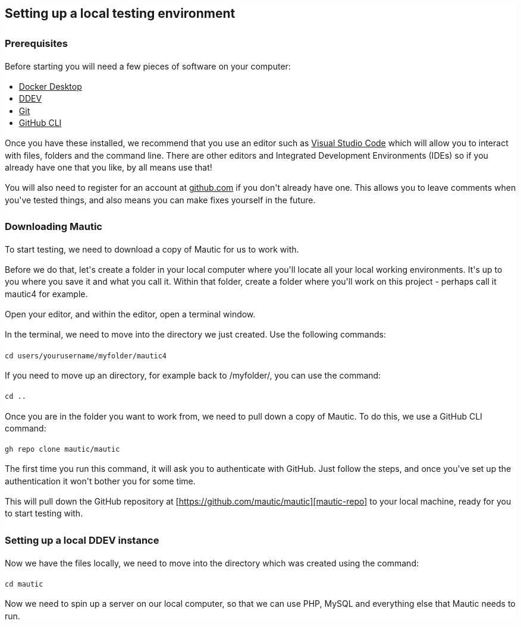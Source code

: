 ## Setting up a local testing environment

### Prerequisites

Before starting you will need a few pieces of software on your computer:
* [Docker Desktop][docker-desktop]
* [DDEV][ddev]
* [Git][git]
* [GitHub CLI][github-cli]

Once you have these installed, we recommend that you use an editor such as [Visual Studio Code][vscode] which will allow you to interact with files, folders and the command line.  There are other editors and Integrated Development Environments (IDEs) so if you already have one that you like, by all means use that!

You will also need to register for an account at [github.com][github] if you don't already have one.  This allows you to leave comments when you've tested things, and also means you can make fixes yourself in the future.

### Downloading Mautic

To start testing, we need to download a copy of Mautic for us to work with.

Before we do that, let's create a folder in your local computer where you'll locate all your local working environments. It's up to you where you save it and what you call it.  Within that folder, create a folder where you'll work on this project - perhaps call it mautic4 for example.

Open your editor, and within the editor, open a terminal window.  

In the terminal, we need to move into the directory we just created.  Use the following commands:

`cd users/yourusername/myfolder/mautic4`

If you need to move up an directory, for example back to /myfolder/, you can use the command:

`cd ..`

Once you are in the folder you want to work from, we need to pull down a copy of Mautic.  To do this, we use a GitHub CLI command:

`gh repo clone mautic/mautic`

The first time you run this command, it will ask you to authenticate with GitHub. Just follow the steps, and once you've set up the authentication it won't bother you for some time.

This will pull down the GitHub repository at [https://github.com/mautic/mautic][mautic-repo] to your local machine, ready for you to start testing with.

### Setting up a local DDEV instance

Now we have the files locally, we need to move into the directory which was created using the command:

`cd mautic`

Now we need to spin up a server on our local computer, so that we can use PHP, MySQL and everything else that Mautic needs to run.


[gitpod-browser]: <https://www.gitpod.io/docs/configure/user-settings/browser-extension>
[docker-desktop]: <https://www.docker.com/products/docker-desktop>
[ddev]: <https://ddev.readthedocs.io/en/stable/#installation>
[github-cli]: <https://cli.github.com>
[git]: <https://git-scm.com/download/>
[vscode]: <https://code.visualstudio.com/download>
[github]: <https://github.com/join>
[mautic-repo]: <https://github.com/mautic/mautic>
[environments]: <https://devdocs.mautic.org/en/5.x/development-environment/environments.html>
[mautic-4.1]: <https://github.com/mautic/mautic/releases/tag/4.1.0>
[gitpod]: <https://www.gitpod.io>
[gitpod-default]: <https://gitpod.io/#https://github.com/mautic/mautic>
[report-findings]: <https://contribute.mautic.org/contributing-to-mautic/tester#leaving-your-review>
[open-source-friday-board]: <https://github.com/orgs/mautic/projects/13?pane=info>